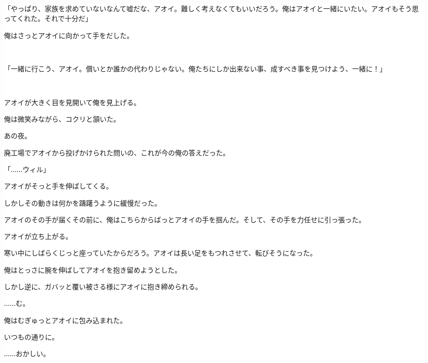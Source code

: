  <p id="L356">
  「やっぱり、家族を求めていないなんて嘘だな、アオイ。難しく考えなくてもいいだろう。俺はアオイと一緒にいたい。アオイもそう思ってくれた。それで十分だ」
 </p>
 <p id="L357">
  俺はさっとアオイに向かって手をだした。
 </p>
 <p id="L358">
  <br/>
 </p>
 <p id="L359">
  「一緒に行こう、アオイ。償いとか誰かの代わりじゃない。俺たちにしか出来ない事、成すべき事を見つけよう、一緒に！」
 </p>
 <p id="L360">
  <br/>
 </p>
 <p id="L361">
  アオイが大きく目を見開いて俺を見上げる。
 </p>
 <p id="L362">
  俺は微笑みながら、コクリと頷いた。
 </p>
 <p id="L363">
  あの夜。
 </p>
 <p id="L364">
  廃工場でアオイから投げかけられた問いの、これが今の俺の答えだった。
 </p>
 <p id="L365">
  「……ウィル」
 </p>
 <p id="L366">
  アオイがそっと手を伸ばしてくる。
 </p>
 <p id="L367">
  しかしその動きは何かを躊躇うように緩慢だった。
 </p>
 <p id="L368">
  アオイのその手が届くその前に、俺はこちらからばっとアオイの手を掴んだ。そして、その手を力任せに引っ張った。
 </p>
 <p id="L369">
  アオイが立ち上がる。
 </p>
 <p id="L370">
  寒い中にしばらくじっと座っていたからだろう。アオイは長い足をもつれさせて、転びそうになった。
 </p>
 <p id="L371">
  俺はとっさに腕を伸ばしてアオイを抱き留めようとした。
 </p>
 <p id="L372">
  しかし逆に、ガバッと覆い被さる様にアオイに抱き締められる。
 </p>
 <p id="L373">
  ……む。
 </p>
 <p id="L374">
  俺はむぎゅっとアオイに包み込まれた。
 </p>
 <p id="L375">
  いつもの通りに。
 </p>
 <p id="L376">
  ……おかしい。
 </p>
 <p id="L377">